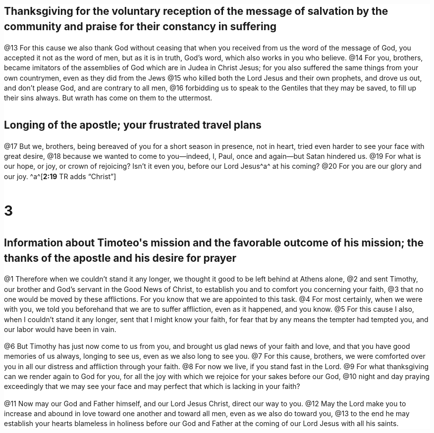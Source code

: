 ## Thanksgiving for the voluntary reception of the message of salvation by the community and praise for their constancy in suffering
@13 For this cause we also thank God without ceasing that when you received from us the word of the message of God, you accepted it not as the word of men, but as it is in truth, God’s word, which also works in you who believe. 
@14 For you, brothers, became imitators of the assemblies of God which are in Judea in Christ Jesus; for you also suffered the same things from your own countrymen, even as they did from the Jews 
@15 who killed both the Lord Jesus and their own prophets, and drove us out, and don’t please God, and are contrary to all men, 
@16 forbidding us to speak to the Gentiles that they may be saved, to fill up their sins always. But wrath has come on them to the uttermost.

## Longing of the apostle; your frustrated travel plans
@17 But we, brothers, being bereaved of you for a short season in presence, not in heart, tried even harder to see your face with great desire, 
@18 because we wanted to come to you—indeed, I, Paul, once and again—but Satan hindered us. 
@19 For what is our hope, or joy, or crown of rejoicing? Isn’t it even you, before our Lord Jesus^a^ at his coming? 
@20 For you are our glory and our joy.
^a^[**2:19** TR adds “Christ”] 

# 3 
## Information about Timoteo's mission and the favorable outcome of his mission; the thanks of the apostle and his desire for prayer
@1 Therefore when we couldn’t stand it any longer, we thought it good to be left behind at Athens alone, 
@2 and sent Timothy, our brother and God’s servant in the Good News of Christ, to establish you and to comfort you concerning your faith, 
@3 that no one would be moved by these afflictions. For you know that we are appointed to this task. 
@4 For most certainly, when we were with you, we told you beforehand that we are to suffer affliction, even as it happened, and you know. 
@5 For this cause I also, when I couldn’t stand it any longer, sent that I might know your faith, for fear that by any means the tempter had tempted you, and our labor would have been in vain. 

@6 But Timothy has just now come to us from you, and brought us glad news of your faith and love, and that you have good memories of us always, longing to see us, even as we also long to see you. 
@7 For this cause, brothers, we were comforted over you in all our distress and affliction through your faith. 
@8 For now we live, if you stand fast in the Lord. 
@9 For what thanksgiving can we render again to God for you, for all the joy with which we rejoice for your sakes before our God, 
@10 night and day praying exceedingly that we may see your face and may perfect that which is lacking in your faith? 

@11 Now may our God and Father himself, and our Lord Jesus Christ, direct our way to you. 
@12 May the Lord make you to increase and abound in love toward one another and toward all men, even as we also do toward you, 
@13 to the end he may establish your hearts blameless in holiness before our God and Father at the coming of our Lord Jesus with all his saints. 
